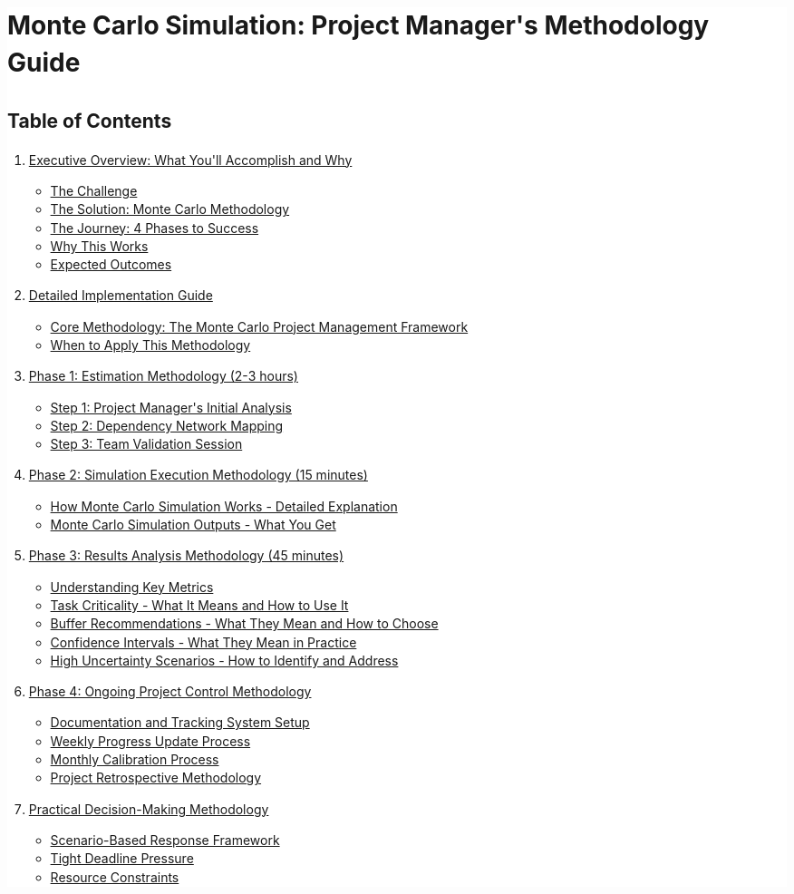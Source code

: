 # Monte Carlo Simulation: Project Manager's Methodology Guide

## Table of Contents

1. [Executive Overview: What You'll Accomplish and Why](#executive-overview-what-youll-accomplish-and-why)
   - [The Challenge](#the-challenge)
   - [The Solution: Monte Carlo Methodology](#the-solution-monte-carlo-methodology)
   - [The Journey: 4 Phases to Success](#the-journey-4-phases-to-success)
   - [Why This Works](#why-this-works)
   - [Expected Outcomes](#expected-outcomes)

2. [Detailed Implementation Guide](#detailed-implementation-guide)
   - [Core Methodology: The Monte Carlo Project Management Framework](#core-methodology-the-monte-carlo-project-management-framework)
   - [When to Apply This Methodology](#when-to-apply-this-methodology)

3. [Phase 1: Estimation Methodology (2-3 hours)](#phase-1-estimation-methodology-2-3-hours)
   - [Step 1: Project Manager's Initial Analysis](#step-1-project-managers-initial-analysis-solo-work---45-minutes)
   - [Step 2: Dependency Network Mapping](#step-2-dependency-network-mapping-30-minutes)
   - [Step 3: Team Validation Session](#step-3-team-validation-session-60-90-minutes)

4. [Phase 2: Simulation Execution Methodology (15 minutes)](#phase-2-simulation-execution-methodology-15-minutes)
   - [How Monte Carlo Simulation Works - Detailed Explanation](#how-monte-carlo-simulation-works---detailed-explanation)
   - [Monte Carlo Simulation Outputs - What You Get](#monte-carlo-simulation-outputs---what-you-get)

5. [Phase 3: Results Analysis Methodology (45 minutes)](#phase-3-results-analysis-methodology-45-minutes)
   - [Understanding Key Metrics](#understanding-key-metrics)
   - [Task Criticality - What It Means and How to Use It](#1-task-criticality---what-it-means-and-how-to-use-it)
   - [Buffer Recommendations - What They Mean and How to Choose](#2-buffer-recommendations---what-they-mean-and-how-to-choose)
   - [Confidence Intervals - What They Mean in Practice](#3-confidence-intervals---what-they-mean-in-practice)
   - [High Uncertainty Scenarios - How to Identify and Address](#4-high-uncertainty-scenarios---how-to-identify-and-address)

6. [Phase 4: Ongoing Project Control Methodology](#phase-4-ongoing-project-control-methodology)
   - [Documentation and Tracking System Setup](#documentation-and-tracking-system-setup)
   - [Weekly Progress Update Process](#weekly-progress-update-process-30-minutesweek)
   - [Monthly Calibration Process](#monthly-calibration-process-2-hoursmonth)
   - [Project Retrospective Methodology](#project-retrospective-methodology)

7. [Practical Decision-Making Methodology](#practical-decision-making-methodology)
   - [Scenario-Based Response Framework](#scenario-based-response-framework)
   - [Tight Deadline Pressure](#tight-deadline-pressure)
   - [Resource Constraints](#resource-constraints)
